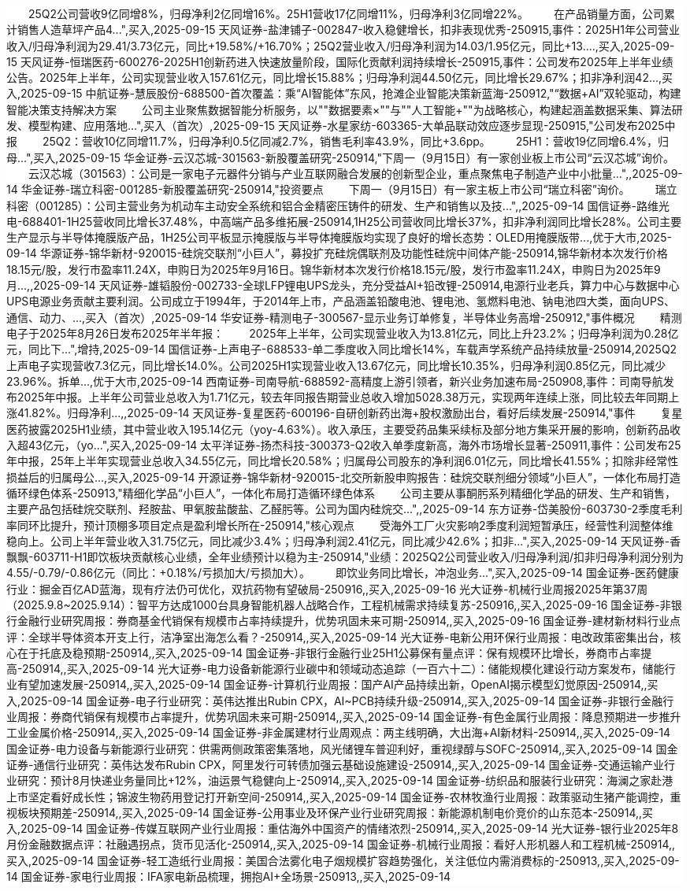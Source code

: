 　　25Q2公司营收9亿同增8%，归母净利2亿同增16%。25H1营收17亿同增11%，归母净利3亿同增22%。
　　在产品销量方面，公司累计销售人造草坪产品4...",买入,2025-09-15
天风证券-盐津铺子-002847-收入稳健增长，扣非表现优秀-250915,事件：2025H1年公司营业收入/归母净利润为29.41/3.73亿元，同比+19.58%/+16.70%；25Q2营业收入/归母净利润为14.03/1.95亿元，同比+13....,买入,2025-09-15
天风证券-恒瑞医药-600276-2025H1创新药进入快速放量阶段，国际化贡献利润持续增长-250915,事件：公司发布2025年上半年业绩公告。2025年上半年，公司实现营业收入157.61亿元，同比增长15.88%；归母净利润44.50亿元，同比增长29.67%；扣非净利润42...,买入,2025-09-15
中航证券-慧辰股份-688500-首次覆盖：乘“AI智能体”东风，抢滩企业智能决策新蓝海-250912,"“数据+AI”双轮驱动，构建智能决策支持解决方案
　　公司主业聚焦数据智能分析服务，以""数据要素×""与""人工智能+""为战略核心，构建起涵盖数据采集、算法研发、模型构建、应用落地...",买入（首次）,2025-09-15
天风证券-水星家纺-603365-大单品联动效应逐步显现-250915,"公司发布2025中报
　　25Q2：营收10亿同增11.7%，归母净利0.5亿同减2.7%，销售毛利率43.9%，同比+3.6pp。
　　25H1：营收19亿同增6.4%，归母...",买入,2025-09-15
华金证券-云汉芯城-301563-新股覆盖研究-250914,"下周一（9月15日）有一家创业板上市公司“云汉芯城”询价。
　　云汉芯城（301563）：公司是一家电子元器件分销与产业互联网融合发展的创新型企业，重点聚焦电子制造产业中小批量...",,2025-09-14
华金证券-瑞立科密-001285-新股覆盖研究-250914,"投资要点
　　下周一（9月15日）有一家主板上市公司“瑞立科密”询价。
　　瑞立科密（001285）：公司主营业务为机动车主动安全系统和铝合金精密压铸件的研发、生产和销售以及技...",,2025-09-14
国信证券-路维光电-688401-1H25营收同比增长37.48%，中高端产品多维拓展-250914,1H25公司营收同比增长37%，扣非净利润同比增长28%。公司主要生产显示与半导体掩膜版产品，1H25公司平板显示掩膜版与半导体掩膜版均实现了良好的增长态势：OLED用掩膜版带...,优于大市,2025-09-14
华源证券-锦华新材-920015-硅烷交联剂“小巨人”，募投扩充硅烷偶联剂及功能性硅烷中间体产能-250914,锦华新材本次发行价格18.15元/股，发行市盈率11.24X，申购日为2025年9月16日。锦华新材本次发行价格18.15元/股，发行市盈率11.24X，申购日为2025年9月...,,2025-09-14
天风证券-雄韬股份-002733-全球LFP锂电UPS龙头，充分受益AI+铅改锂-250914,电源行业老兵，算力中心与数据中心UPS电源业务贡献主要利润。公司成立于1994年，于2014年上市，产品涵盖铅酸电池、锂电池、氢燃料电池、钠电池四大类，面向UPS、通信、动力、...,买入（首次）,2025-09-14
华安证券-精测电子-300567-显示业务订单修复，半导体业务高增-250912,"事件概况
　　精测电子于2025年8月26日发布2025年半年报：
　　2025年上半年，公司实现营业收入为13.81亿元，同比上升23.2%；归母净利润为0.28亿元，同比下...",增持,2025-09-14
国信证券-上声电子-688533-单二季度收入同比增长14%，车载声学系统产品持续放量-250914,2025Q2上声电子实现营收7.3亿元，同比增长14.0%。公司2025H1实现营业收入13.67亿元，同比增长10.35%，归母净利润0.85亿元，同比减少23.96%。拆单...,优于大市,2025-09-14
西南证券-司南导航-688592-高精度上游引领者，新兴业务加速布局-250908,事件：司南导航发布2025年中报。上半年公司营业总收入为1.71亿元，较去年同报告期营业总收入增加5028.38万元，实现两年连续上涨，同比较去年同期上涨41.82%。归母净利...,,2025-09-14
天风证券-复星医药-600196-自研创新药出海+股权激励出台，看好后续发展-250914,"事件
　　复星医药披露2025H1业绩，其中营业收入195.14亿元（yoy-4.63%）。收入承压，主要受药品集采续标及部分地方集采开展的影响，创新药品收入超43亿元，（yo...",买入,2025-09-14
太平洋证券-扬杰科技-300373-Q2收入单季度新高，海外市场增长显著-250911,事件：公司发布25年中报，25年上半年实现营业总收入34.55亿元，同比增长20.58%；归属母公司股东的净利润6.01亿元，同比增长41.55%；扣除非经常性损益后的归属母公...,买入,2025-09-14
开源证券-锦华新材-920015-北交所新股申购报告：硅烷交联剂细分领域“小巨人”，一体化布局打造循环绿色体系-250913,"精细化学品“小巨人”，一体化布局打造循环绿色体系
　　公司主要从事酮肟系列精细化学品的研发、生产和销售，主要产品包括硅烷交联剂、羟胺盐、甲氧胺盐酸盐、乙醛肟等。公司为国内硅烷交...",,2025-09-14
东方证券-岱美股份-603730-2季度毛利率同环比提升，预计顶棚多项目定点是盈利增长所在-250914,"核心观点
　　受海外工厂火灾影响2季度利润短暂承压，经营性利润整体维稳向上。公司上半年营业收入31.75亿元，同比减少3.4%；归母净利润2.41亿元，同比减少42.6%；扣非...",买入,2025-09-14
天风证券-香飘飘-603711-H1即饮板块贡献核心业绩，全年业绩预计以稳为主-250914,"业绩：2025Q2公司营业收入/归母净利润/扣非归母净利润分别为4.55/-0.79/-0.86亿元（同比：+0.18%/亏损加大/亏损加大）。
　　即饮业务同比增长，冲泡业务...",买入,2025-09-14
国金证券-医药健康行业：掘金百亿AD蓝海，现有疗法仍可优化，双抗药物有望破局-250916,,买入,2025-09-16
光大证券-机械行业周报2025年第37周（2025.9.8~2025.9.14）：智平方达成1000台具身智能机器人战略合作，工程机械需求持续复苏-250916,,买入,2025-09-16
国金证券-非银行金融行业研究周报：券商基金代销保有规模市占率持续提升，优势巩固未来可期-250914,,买入,2025-09-16
国金证券-建材新材料行业点评：全球半导体资本开支上行，洁净室出海怎么看？-250914,,买入,2025-09-14
光大证券-电新公用环保行业周报：电改政策密集出台，核心在于托底及稳预期-250914,,买入,2025-09-14
国金证券-非银行金融行业25H1公募保有量点评：保有规模环比增长，券商市占率提高-250914,,买入,2025-09-14
光大证券-电力设备新能源行业碳中和领域动态追踪（一百六十二）：储能规模化建设行动方案发布，储能行业有望加速发展-250914,,买入,2025-09-14
国金证券-计算机行业周报：国产AI产品持续出新，OpenAI揭示模型幻觉原因-250914,,买入,2025-09-14
国金证券-电子行业研究：英伟达推出Rubin CPX，AI~PCB持续升级-250914,,买入,2025-09-14
国金证券-非银行金融行业周报：券商代销保有规模市占率提升，优势巩固未来可期-250914,,买入,2025-09-14
国金证券-有色金属行业周报：降息预期进一步推升工业金属价格-250914,,买入,2025-09-14
国金证券-非金属建材行业周观点：两主线明确，大出海+AI新材料-250914,,买入,2025-09-14
国金证券-电力设备与新能源行业研究：供需两侧政策密集落地，风光储锂车普迎利好，重视绿醇与SOFC-250914,,买入,2025-09-14
国金证券-通信行业研究：英伟达发布Rubin CPX，阿里发行可转债加强云基础设施建设-250914,,买入,2025-09-14
国金证券-交通运输产业行业研究：预计8月快递业务量同比+12%，油运景气稳健向上-250914,,买入,2025-09-14
国金证券-纺织品和服装行业研究：海澜之家赴港上市坚定看好成长性；锦波生物药用登记打开新空间-250914,,买入,2025-09-14
国金证券-农林牧渔行业周报：政策驱动生猪产能调控，重视板块预期差-250914,,买入,2025-09-14
国金证券-公用事业及环保产业行业研究周报：新能源机制电价竞价的山东范本-250914,,买入,2025-09-14
国金证券-传媒互联网产业行业周报：重估海外中国资产的情绪浓烈-250914,,买入,2025-09-14
光大证券-银行业2025年8月份金融数据点评：社融遇拐点，货币见活化-250914,,买入,2025-09-14
国金证券-机械行业周报：看好人形机器人和工程机械-250914,,买入,2025-09-14
国金证券-轻工造纸行业周报：美国合法雾化电子烟规模扩容趋势强化，关注低位内需消费标的-250913,,买入,2025-09-14
国金证券-家电行业周报：IFA家电新品梳理，拥抱AI+全场景-250913,,买入,2025-09-14